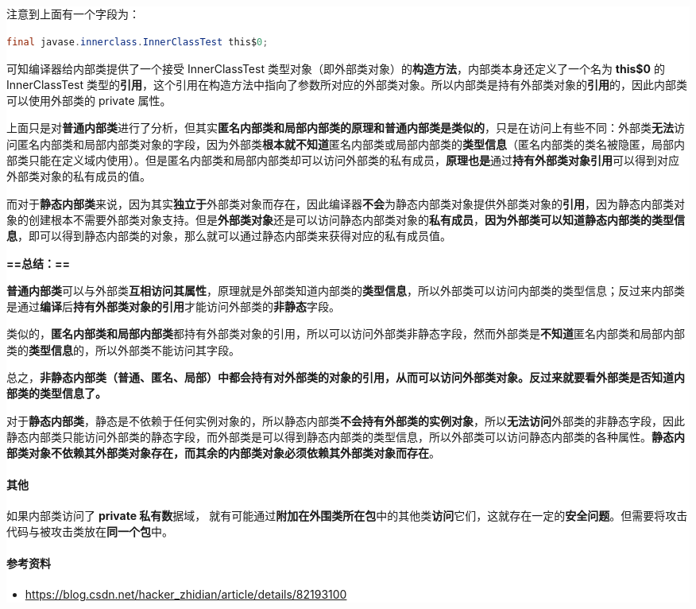 注意到上面有一个字段为：

```java
final javase.innerclass.InnerClassTest this$0;
```

可知编译器给内部类提供了一个接受 InnerClassTest 类型对象（即外部类对象）的**构造方法**，内部类本身还定义了一个名为 **this$0** 的 InnerClassTest 类型的**引用**，这个引用在构造方法中指向了参数所对应的外部类对象。所以内部类是持有外部类对象的**引用**的，因此内部类可以使用外部类的 private 属性。

上面只是对**普通内部类**进行了分析，但其实**匿名内部类和局部内部类的原理和普通内部类是类似的**，只是在访问上有些不同：外部类**无法**访问匿名内部类和局部内部类对象的字段，因为外部类**根本就不知道**匿名内部类或局部内部类的**类型信息**（匿名内部类的类名被隐匿，局部内部类只能在定义域内使用）。但是匿名内部类和局部内部类却可以访问外部类的私有成员，**原理也是**通过**持有外部类对象引用**可以得到对应外部类对象的私有成员的值。

而对于**静态内部类**来说，因为其实**独立于**外部类对象而存在，因此编译器**不会**为静态内部类对象提供外部类对象的**引用**，因为静态内部类对象的创建根本不需要外部类对象支持。但是**外部类对象**还是可以访问静态内部类对象的**私有成员**，**因为外部类可以知道静态内部类的类型信息**，即可以得到静态内部类的对象，那么就可以通过静态内部类来获得对应的私有成员值。

**==总结：==**

**普通内部类**可以与外部类**互相访问其属性**，原理就是外部类知道内部类的**类型信息**，所以外部类可以访问内部类的类型信息；反过来内部类是通过**编译**后**持有外部类对象的引用**才能访问外部类的**非静态**字段。

类似的，**匿名内部类和局部内部类**都持有外部类对象的引用，所以可以访问外部类非静态字段，然而外部类是**不知道**匿名内部类和局部内部类的**类型信息**的，所以外部类不能访问其字段。

总之，**非静态内部类（普通、匿名、局部）中都会持有对外部类的对象的引用，从而可以访问外部类对象。反过来就要看外部类是否知道内部类的类型信息了。**

对于**静态内部类**，静态是不依赖于任何实例对象的，所以静态内部类**不会持有外部类的实例对象**，所以**无法访问**外部类的非静态字段，因此静态内部类只能访问外部类的静态字段，而外部类是可以得到静态内部类的类型信息，所以外部类可以访问静态内部类的各种属性。**静态内部类对象不依赖其外部类对象存在，而其余的内部类对象必须依赖其外部类对象而存在**。



#### 其他

如果内部类访问了 **private 私有数**据域， 就有可能通过**附加在外围类所在包**中的其他类**访问**它们，这就存在一定的**安全问题**。但需要将攻击代码与被攻击类放在**同一个包**中。



#### 参考资料

- https://blog.csdn.net/hacker_zhidian/article/details/82193100

